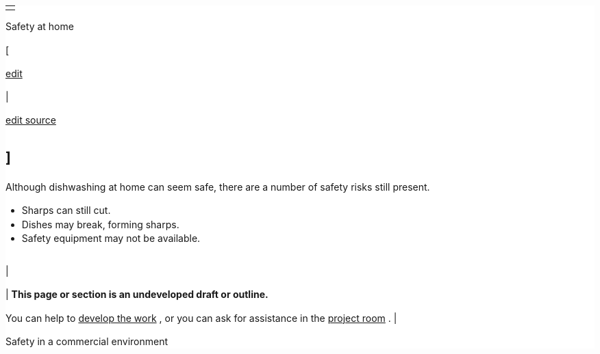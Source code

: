 


|  |
| --- |
|  |




 Safety at home
 


 [
 
[edit](/w/index.php?title=Dishwashing/Safety&veaction=edit&section=T-1 "Edit section: Safety at home") 

 |
 
[edit source](/w/index.php?title=Dishwashing/Safety&action=edit&section=T-1 "Edit section: Safety at home") 

 ]
---------------------------------------------------------------------------------------------------------------------------------------------------------------------------------------------------------------------------------------------------------



 Although dishwashing at home can seem safe, there are a number of safety risks still present.
 


* Sharps can still cut.
* Dishes may break, forming sharps.
* Safety equipment may not be available.




|  |  |
| --- | --- |
| 





 | **This page or section is an undeveloped draft or outline.** 

 You can help to
 [develop the work](https://en.wikibooks.org/w/index.php?title=Dishwashing/Printable_version&action=edit) 
 , or you can ask for assistance in the
 [project room](/wiki/Wikibooks:PROJECTS "Wikibooks:PROJECTS") 
 .
  |




 Safety in a commercial environment
 